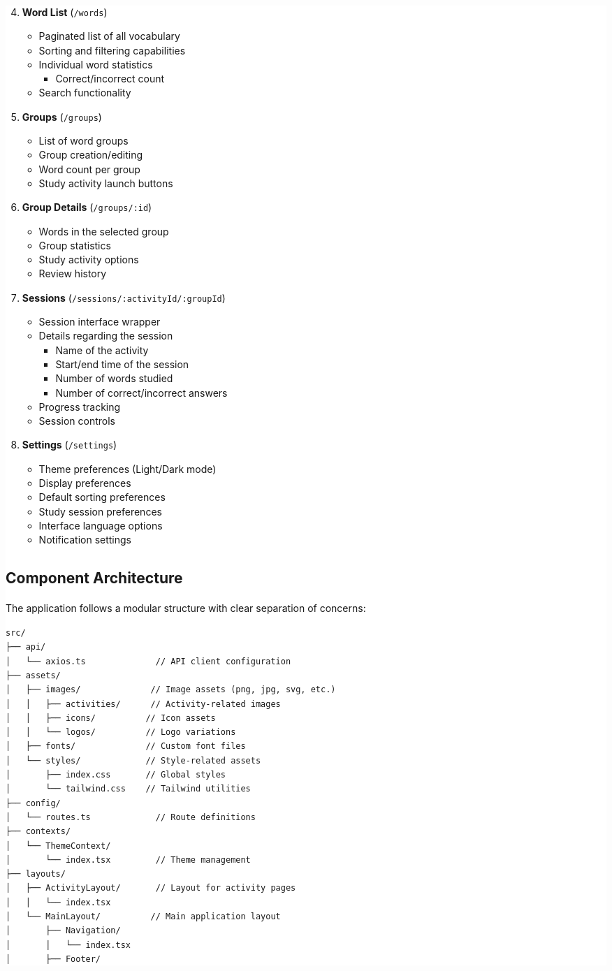 4. **Word List** (`/words`)
   - Paginated list of all vocabulary
   - Sorting and filtering capabilities
   - Individual word statistics
      - Correct/incorrect count
   - Search functionality

5. **Groups** (`/groups`)
   - List of word groups
   - Group creation/editing
   - Word count per group
   - Study activity launch buttons

6. **Group Details** (`/groups/:id`)
   - Words in the selected group
   - Group statistics
   - Study activity options
   - Review history

7. **Sessions** (`/sessions/:activityId/:groupId`)
   - Session interface wrapper
   - Details regarding the session
      - Name of the activity
      - Start/end time of the session
      - Number of words studied
      - Number of correct/incorrect answers
   - Progress tracking
   - Session controls

8. **Settings** (`/settings`)
   - Theme preferences (Light/Dark mode)
   - Display preferences
   - Default sorting preferences
   - Study session preferences
   - Interface language options
   - Notification settings

## Component Architecture

The application follows a modular structure with clear separation of concerns:

```tsx
src/
├── api/
│   └── axios.ts              // API client configuration
├── assets/
│   ├── images/              // Image assets (png, jpg, svg, etc.)
│   │   ├── activities/      // Activity-related images
│   │   ├── icons/          // Icon assets
│   │   └── logos/          // Logo variations
│   ├── fonts/              // Custom font files
│   └── styles/             // Style-related assets
│       ├── index.css       // Global styles
│       └── tailwind.css    // Tailwind utilities
├── config/
│   └── routes.ts             // Route definitions
├── contexts/
│   └── ThemeContext/
│       └── index.tsx         // Theme management
├── layouts/
│   ├── ActivityLayout/       // Layout for activity pages
│   │   └── index.tsx
│   └── MainLayout/          // Main application layout
│       ├── Navigation/
│       │   └── index.tsx
│       ├── Footer/
```